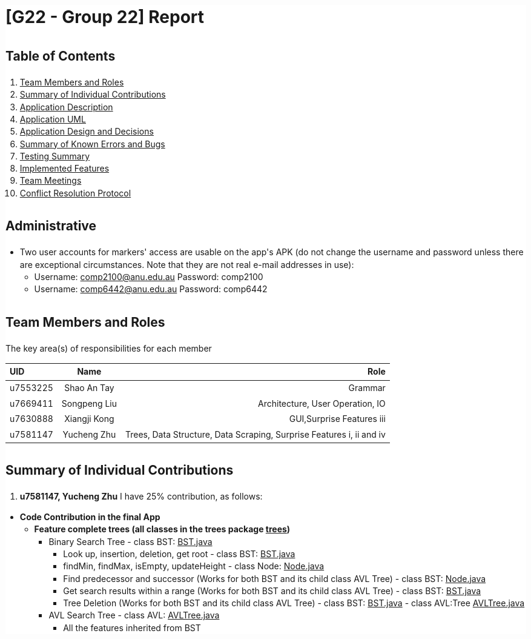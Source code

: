 # [G22 - Group 22] Report

## Table of Contents

1. [Team Members and Roles](#team-members-and-roles)
2. [Summary of Individual Contributions](#summary-of-individual-contributions)
3. [Application Description](#application-description)
4. [Application UML](#application-uml)
5. [Application Design and Decisions](#application-design-and-decisions)
6. [Summary of Known Errors and Bugs](#summary-of-known-errors-and-bugs)
7. [Testing Summary](#testing-summary)
8. [Implemented Features](#implemented-features)
9. [Team Meetings](#team-meetings)
10. [Conflict Resolution Protocol](#conflict-resolution-protocol)

## Administrative
- Two user accounts for markers' access are usable on the app's APK (do not change the username and password unless there are exceptional circumstances. Note that they are not real e-mail addresses in use):
   - Username: comp2100@anu.edu.au	Password: comp2100
   - Username: comp6442@anu.edu.au	Password: comp6442

## Team Members and Roles
The key area(s) of responsibilities for each member

| UID       |     Name     |                                                                  Role |
|:----------|:------------:|----------------------------------------------------------------------:|
| u7553225  | Shao An Tay  |                                                               Grammar |
| u7669411  | Songpeng Liu |                                      Architecture, User Operation, IO |
| u7630888  | Xiangji Kong |                                             GUI,Surprise Features iii |
| u7581147  | Yucheng Zhu  | Trees, Data Structure, Data Scraping, Surprise Features i, ii and iv  |


## Summary of Individual Contributions


1. **u7581147, Yucheng Zhu**  I have 25% contribution, as follows: <br>
  - **Code Contribution in the final App**
    - **Feature complete trees (all classes in the trees package [trees](https://gitlab.cecs.anu.edu.au/u7581147/ga-23s2/-/blob/main/src/BookPlaza/app/src/main/java/com/example/bookplaza/trees/))**
      - Binary Search Tree - class BST: [BST.java](https://gitlab.cecs.anu.edu.au/u7581147/ga-23s2/-/blob/main/src/BookPlaza/app/src/main/java/com/example/bookplaza/trees/BST.java)
        - Look up, insertion, deletion, get root - class BST: [BST.java](https://gitlab.cecs.anu.edu.au/u7581147/ga-23s2/-/blob/main/src/BookPlaza/app/src/main/java/com/example/bookplaza/trees/BST.java)
        - findMin, findMax, isEmpty, updateHeight - class Node: [Node.java](https://gitlab.cecs.anu.edu.au/u7581147/ga-23s2/-/blob/main/src/BookPlaza/app/src/main/java/com/example/bookplaza/trees/Node.java)
        - Find predecessor and successor (Works for both BST and its child class AVL Tree) - class BST: [Node.java](https://gitlab.cecs.anu.edu.au/u7581147/ga-23s2/-/blob/main/src/BookPlaza/app/src/main/java/com/example/bookplaza/trees/Node.java)
        - Get search results within a range (Works for both BST and its child class AVL Tree) - class BST: [BST.java](https://gitlab.cecs.anu.edu.au/u7581147/ga-23s2/-/blob/main/src/BookPlaza/app/src/main/java/com/example/bookplaza/trees/BST.java)
        - Tree Deletion (Works for both BST and its child class AVL Tree) - class BST: [BST.java](https://gitlab.cecs.anu.edu.au/u7581147/ga-23s2/-/blob/main/src/BookPlaza/app/src/main/java/com/example/bookplaza/trees/BST.java) - class AVL:Tree [AVLTree.java](https://gitlab.cecs.anu.edu.au/u7581147/ga-23s2/-/blob/main/src/BookPlaza/app/src/main/java/com/example/bookplaza/trees/AVLTree.java)
      - AVL Search Tree - class AVL: [AVLTree.java](https://gitlab.cecs.anu.edu.au/u7581147/ga-23s2/-/blob/main/src/BookPlaza/app/src/main/java/com/example/bookplaza/trees/AVLTree)
        - All the features inherited from BST
